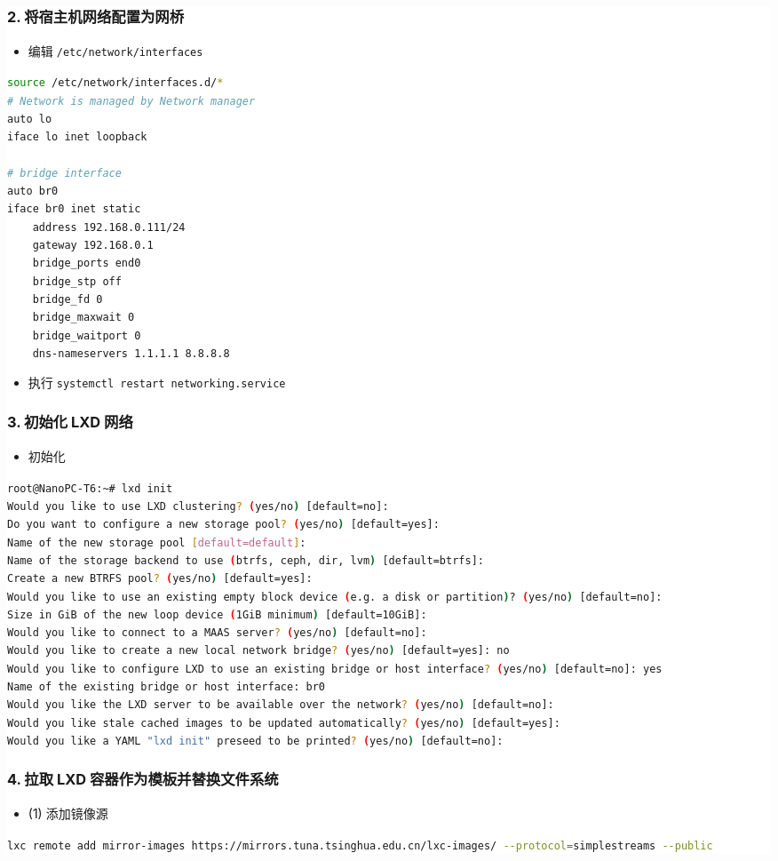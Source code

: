 ### 2. 将宿主机网络配置为网桥

- 编辑 `/etc/network/interfaces`

```bash
source /etc/network/interfaces.d/*
# Network is managed by Network manager
auto lo
iface lo inet loopback

# bridge interface
auto br0
iface br0 inet static
    address 192.168.0.111/24
    gateway 192.168.0.1
    bridge_ports end0
    bridge_stp off
    bridge_fd 0
    bridge_maxwait 0
    bridge_waitport 0
    dns-nameservers 1.1.1.1 8.8.8.8
```

- 执行 `systemctl restart networking.service`

### 3. 初始化 LXD 网络

- 初始化

```bash
root@NanoPC-T6:~# lxd init
Would you like to use LXD clustering? (yes/no) [default=no]:
Do you want to configure a new storage pool? (yes/no) [default=yes]:
Name of the new storage pool [default=default]:
Name of the storage backend to use (btrfs, ceph, dir, lvm) [default=btrfs]:
Create a new BTRFS pool? (yes/no) [default=yes]:
Would you like to use an existing empty block device (e.g. a disk or partition)? (yes/no) [default=no]:
Size in GiB of the new loop device (1GiB minimum) [default=10GiB]:
Would you like to connect to a MAAS server? (yes/no) [default=no]:
Would you like to create a new local network bridge? (yes/no) [default=yes]: no
Would you like to configure LXD to use an existing bridge or host interface? (yes/no) [default=no]: yes
Name of the existing bridge or host interface: br0
Would you like the LXD server to be available over the network? (yes/no) [default=no]:
Would you like stale cached images to be updated automatically? (yes/no) [default=yes]:
Would you like a YAML "lxd init" preseed to be printed? (yes/no) [default=no]:
```

### 4. 拉取 LXD 容器作为模板并替换文件系统

- (1) 添加镜像源

```bash
lxc remote add mirror-images https://mirrors.tuna.tsinghua.edu.cn/lxc-images/ --protocol=simplestreams --public
```

